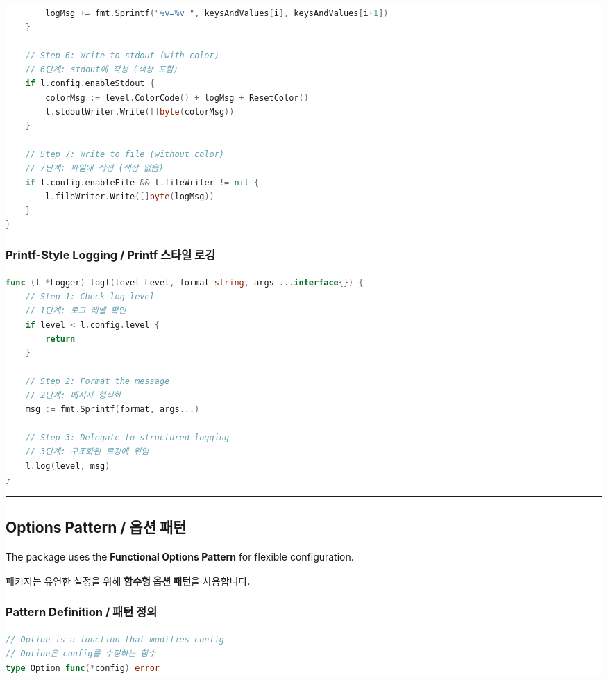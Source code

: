 ```go
        logMsg += fmt.Sprintf("%v=%v ", keysAndValues[i], keysAndValues[i+1])
    }

    // Step 6: Write to stdout (with color)
    // 6단계: stdout에 작성 (색상 포함)
    if l.config.enableStdout {
        colorMsg := level.ColorCode() + logMsg + ResetColor()
        l.stdoutWriter.Write([]byte(colorMsg))
    }

    // Step 7: Write to file (without color)
    // 7단계: 파일에 작성 (색상 없음)
    if l.config.enableFile && l.fileWriter != nil {
        l.fileWriter.Write([]byte(logMsg))
    }
}
```

### Printf-Style Logging / Printf 스타일 로깅

```go
func (l *Logger) logf(level Level, format string, args ...interface{}) {
    // Step 1: Check log level
    // 1단계: 로그 레벨 확인
    if level < l.config.level {
        return
    }

    // Step 2: Format the message
    // 2단계: 메시지 형식화
    msg := fmt.Sprintf(format, args...)

    // Step 3: Delegate to structured logging
    // 3단계: 구조화된 로깅에 위임
    l.log(level, msg)
}
```

---

## Options Pattern / 옵션 패턴

The package uses the **Functional Options Pattern** for flexible configuration.

패키지는 유연한 설정을 위해 **함수형 옵션 패턴**을 사용합니다.

### Pattern Definition / 패턴 정의

```go
// Option is a function that modifies config
// Option은 config를 수정하는 함수
type Option func(*config) error
```

